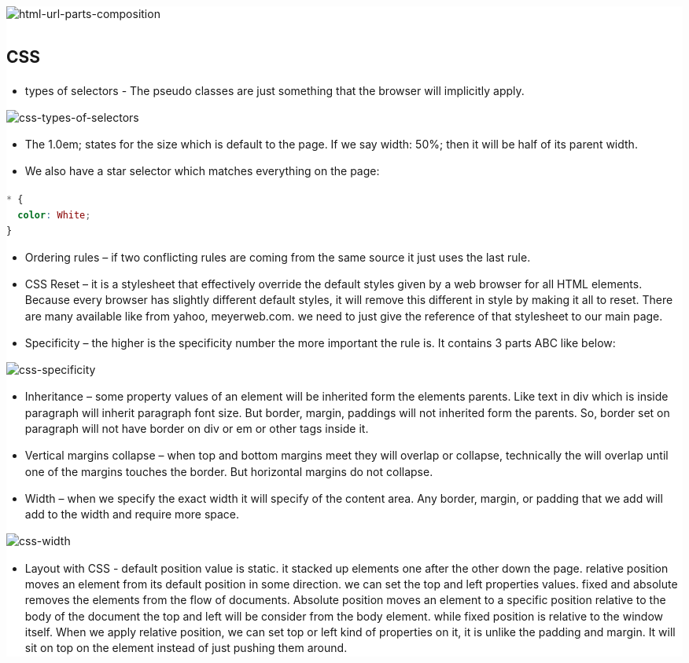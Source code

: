 ![html-url-parts-composition](./assets/images/html-url-parts-composition.png)

## CSS

- types of selectors - The pseudo classes are just something that the browser will implicitly apply.

![css-types-of-selectors](./assets/images/css-types-of-selectors.png)

- The 1.0em; states for the size which is default to the page. If we say width: 50%; then it will be half of its parent width.

- We also have a star selector which matches everything on the page:

```css
* {
  color: White;
}
```

- Ordering rules – if two conflicting rules are coming from the same source it just uses the last rule.

- CSS Reset – it is a stylesheet that effectively override the default styles given by a web browser for all HTML elements. Because every browser has slightly different default styles, it will remove this different in style by making it all to reset. There are many available like from yahoo, meyerweb.com. we need to just give the reference of that stylesheet to our main page.

- Specificity – the higher is the specificity number the more important the rule is. It contains 3 parts ABC like below:

![css-specificity](./assets/images/css-specificity.png)

- Inheritance – some property values of an element will be inherited form the elements parents. Like text in div which is inside paragraph will inherit paragraph font size. But border, margin, paddings will not inherited form the parents. So, border set on paragraph will not have border on div or em or other tags inside it.

- Vertical margins collapse – when top and bottom margins meet they will overlap or collapse, technically the will overlap until one of the margins touches the border. But horizontal margins do not collapse.

- Width – when we specify the exact width it will specify of the content area. Any border, margin, or padding that we add will add to the width and require more space.

![css-width](./assets/images/css-width.png)

- Layout with CSS - default position value is static. it stacked up elements one after the other down the page. relative position moves an element from its default position in some direction. we can set the top and left properties values. fixed and absolute removes the elements from the flow of documents. Absolute position moves an element to a specific position relative to the body of the document the top and left will be consider from the body element. while fixed position is relative to the window itself. When we apply relative position, we can set top or left kind of properties on it, it is unlike the padding and margin. It will sit on top on the element instead of just pushing them around.
